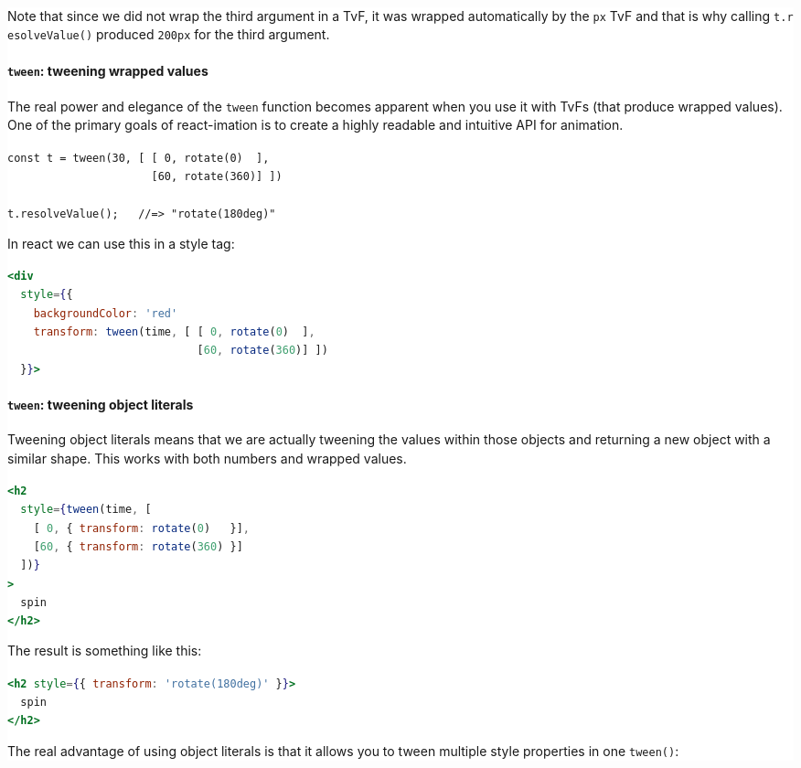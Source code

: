 Note that since we did not wrap the third argument in a TvF,
it was wrapped automatically by the `px` TvF and that is why
calling `t.resolveValue()` produced `200px` for the third argument.

#### `tween`: tweening wrapped values

The real power and elegance of the `tween` function becomes apparent
when you use it with TvFs (that produce wrapped values).
One of the primary goals of react-imation is to create a highly
readable and intuitive API for animation.


    const t = tween(30, [ [ 0, rotate(0)  ],
                          [60, rotate(360)] ])

    t.resolveValue();   //=> "rotate(180deg)"

In react we can use this in a style tag:

```jsx
<div
  style={{
    backgroundColor: 'red'
    transform: tween(time, [ [ 0, rotate(0)  ],
                             [60, rotate(360)] ])
  }}>
```

#### `tween`: tweening object literals

Tweening object literals means that we are
actually tweening the values within those objects and returning
a new object with a similar shape. This works
with both numbers and wrapped values.

```jsx
<h2
  style={tween(time, [
    [ 0, { transform: rotate(0)   }],
    [60, { transform: rotate(360) }]
  ])}
>
  spin
</h2>
```

The result is something like this:

```jsx
<h2 style={{ transform: 'rotate(180deg)' }}>
  spin
</h2>
```

The real advantage of using object literals is
that it allows you to tween multiple style properties
in one `tween()`:
